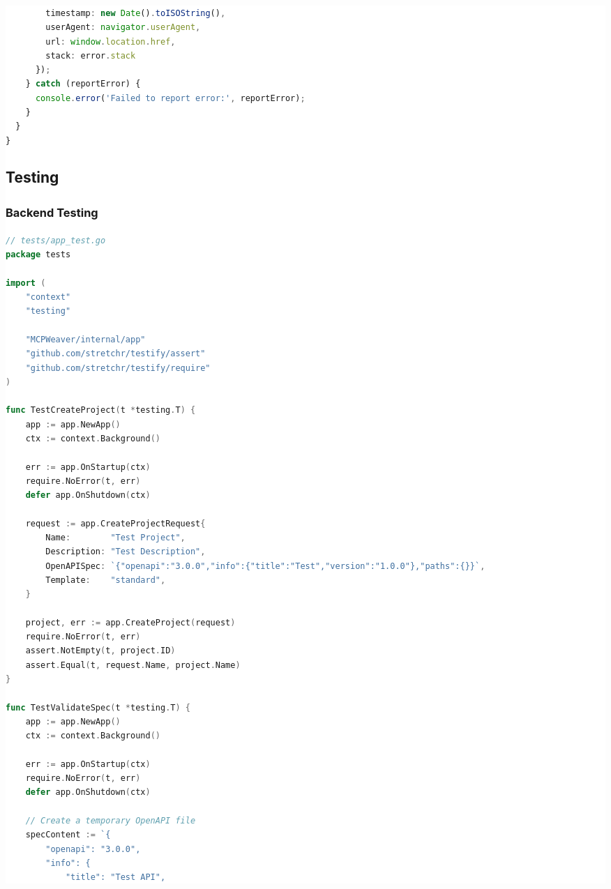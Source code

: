 ```typescript
        timestamp: new Date().toISOString(),
        userAgent: navigator.userAgent,
        url: window.location.href,
        stack: error.stack
      });
    } catch (reportError) {
      console.error('Failed to report error:', reportError);
    }
  }
}
```

## Testing

### Backend Testing

```go
// tests/app_test.go
package tests

import (
    "context"
    "testing"
    
    "MCPWeaver/internal/app"
    "github.com/stretchr/testify/assert"
    "github.com/stretchr/testify/require"
)

func TestCreateProject(t *testing.T) {
    app := app.NewApp()
    ctx := context.Background()
    
    err := app.OnStartup(ctx)
    require.NoError(t, err)
    defer app.OnShutdown(ctx)
    
    request := app.CreateProjectRequest{
        Name:        "Test Project",
        Description: "Test Description",
        OpenAPISpec: `{"openapi":"3.0.0","info":{"title":"Test","version":"1.0.0"},"paths":{}}`,
        Template:    "standard",
    }
    
    project, err := app.CreateProject(request)
    require.NoError(t, err)
    assert.NotEmpty(t, project.ID)
    assert.Equal(t, request.Name, project.Name)
}

func TestValidateSpec(t *testing.T) {
    app := app.NewApp()
    ctx := context.Background()
    
    err := app.OnStartup(ctx)
    require.NoError(t, err)
    defer app.OnShutdown(ctx)
    
    // Create a temporary OpenAPI file
    specContent := `{
        "openapi": "3.0.0",
        "info": {
            "title": "Test API",
```